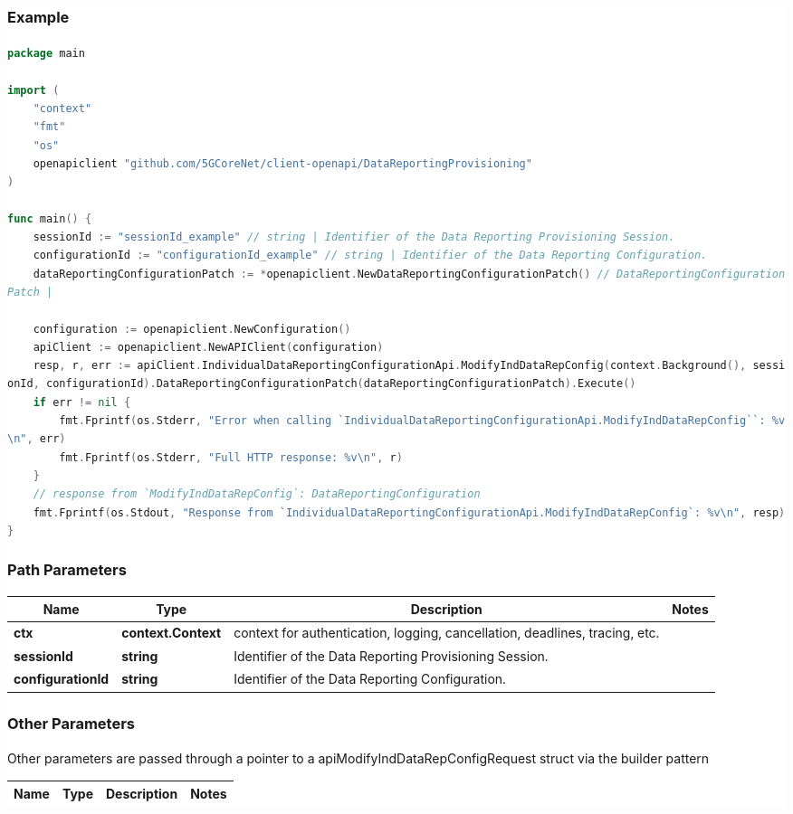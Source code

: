 ### Example

```go
package main

import (
    "context"
    "fmt"
    "os"
    openapiclient "github.com/5GCoreNet/client-openapi/DataReportingProvisioning"
)

func main() {
    sessionId := "sessionId_example" // string | Identifier of the Data Reporting Provisioning Session.
    configurationId := "configurationId_example" // string | Identifier of the Data Reporting Configuration.
    dataReportingConfigurationPatch := *openapiclient.NewDataReportingConfigurationPatch() // DataReportingConfigurationPatch | 

    configuration := openapiclient.NewConfiguration()
    apiClient := openapiclient.NewAPIClient(configuration)
    resp, r, err := apiClient.IndividualDataReportingConfigurationApi.ModifyIndDataRepConfig(context.Background(), sessionId, configurationId).DataReportingConfigurationPatch(dataReportingConfigurationPatch).Execute()
    if err != nil {
        fmt.Fprintf(os.Stderr, "Error when calling `IndividualDataReportingConfigurationApi.ModifyIndDataRepConfig``: %v\n", err)
        fmt.Fprintf(os.Stderr, "Full HTTP response: %v\n", r)
    }
    // response from `ModifyIndDataRepConfig`: DataReportingConfiguration
    fmt.Fprintf(os.Stdout, "Response from `IndividualDataReportingConfigurationApi.ModifyIndDataRepConfig`: %v\n", resp)
}
```

### Path Parameters


Name | Type | Description  | Notes
------------- | ------------- | ------------- | -------------
**ctx** | **context.Context** | context for authentication, logging, cancellation, deadlines, tracing, etc.
**sessionId** | **string** | Identifier of the Data Reporting Provisioning Session. | 
**configurationId** | **string** | Identifier of the Data Reporting Configuration. | 

### Other Parameters

Other parameters are passed through a pointer to a apiModifyIndDataRepConfigRequest struct via the builder pattern


Name | Type | Description  | Notes
------------- | ------------- | ------------- | -------------
